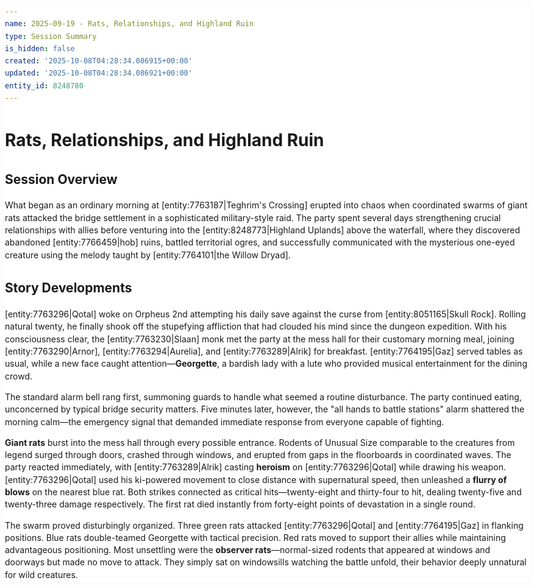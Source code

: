 ```yaml
---
name: 2025-09-19 - Rats, Relationships, and Highland Ruin
type: Session Summary
is_hidden: false
created: '2025-10-08T04:28:34.086915+00:00'
updated: '2025-10-08T04:28:34.086921+00:00'
entity_id: 8248780
---
```


# Rats, Relationships, and Highland Ruin

## Session Overview

What began as an ordinary morning at [entity:7763187|Teghrim's Crossing] erupted into chaos when coordinated swarms of giant rats attacked the bridge settlement in a sophisticated military-style raid. The party spent several days strengthening crucial relationships with allies before venturing into the [entity:8248773|Highland Uplands] above the waterfall, where they discovered abandoned [entity:7766459|hob] ruins, battled territorial ogres, and successfully communicated with the mysterious one-eyed creature using the melody taught by [entity:7764101|the Willow Dryad].

## Story Developments

[entity:7763296|Qotal] woke on Orpheus 2nd attempting his daily save against the curse from [entity:8051165|Skull Rock]. Rolling natural twenty, he finally shook off the stupefying affliction that had clouded his mind since the dungeon expedition. With his consciousness clear, the [entity:7763230|Slaan] monk met the party at the mess hall for their customary morning meal, joining [entity:7763290|Arnor], [entity:7763294|Aurelia], and [entity:7763289|Alrik] for breakfast. [entity:7764195|Gaz] served tables as usual, while a new face caught attention—**Georgette**, a bardish lady with a lute who provided musical entertainment for the dining crowd.

The standard alarm bell rang first, summoning guards to handle what seemed a routine disturbance. The party continued eating, unconcerned by typical bridge security matters. Five minutes later, however, the "all hands to battle stations" alarm shattered the morning calm—the emergency signal that demanded immediate response from everyone capable of fighting.

**Giant rats** burst into the mess hall through every possible entrance. Rodents of Unusual Size comparable to the creatures from legend surged through doors, crashed through windows, and erupted from gaps in the floorboards in coordinated waves. The party reacted immediately, with [entity:7763289|Alrik] casting **heroism** on [entity:7763296|Qotal] while drawing his weapon. [entity:7763296|Qotal] used his ki-powered movement to close distance with supernatural speed, then unleashed a **flurry of blows** on the nearest blue rat. Both strikes connected as critical hits—twenty-eight and thirty-four to hit, dealing twenty-five and twenty-three damage respectively. The first rat died instantly from forty-eight points of devastation in a single round.

The swarm proved disturbingly organized. Three green rats attacked [entity:7763296|Qotal] and [entity:7764195|Gaz] in flanking positions. Blue rats double-teamed Georgette with tactical precision. Red rats moved to support their allies while maintaining advantageous positioning. Most unsettling were the **observer rats**—normal-sized rodents that appeared at windows and doorways but made no move to attack. They simply sat on windowsills watching the battle unfold, their behavior deeply unnatural for wild creatures.
